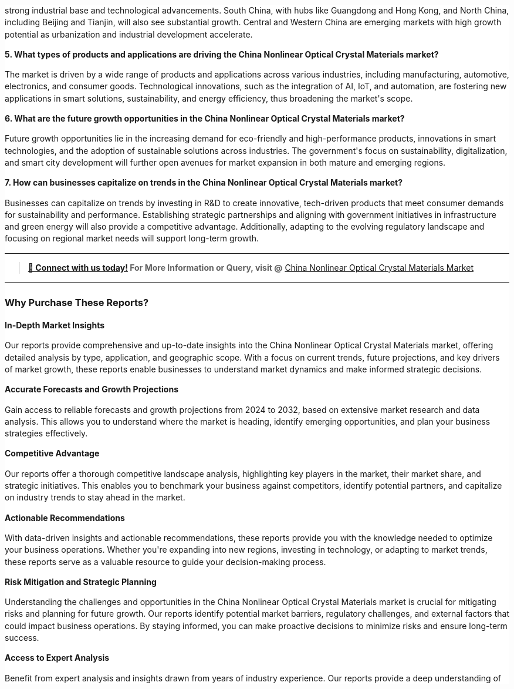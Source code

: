strong industrial base and technological advancements. South China, with hubs like Guangdong and Hong Kong, and North China, including Beijing and Tianjin, will also see substantial growth. Central and Western China are emerging markets with high growth potential as urbanization and industrial development accelerate.</p><p class="" data-start="1951" data-end="2402"><strong data-start="1951" data-end="2032">5. What types of products and applications are driving the China Nonlinear Optical Crystal Materials market?</strong></p><p class="" data-start="1951" data-end="2402">The market is driven by a wide range of products and applications across various industries, including manufacturing, automotive, electronics, and consumer goods. Technological innovations, such as the integration of AI, IoT, and automation, are fostering new applications in smart solutions, sustainability, and energy efficiency, thus broadening the market's scope.</p><p class="" data-start="2404" data-end="2849"><strong data-start="2404" data-end="2477">6. What are the future growth opportunities in the China Nonlinear Optical Crystal Materials market?</strong></p><p class="" data-start="2404" data-end="2849">Future growth opportunities lie in the increasing demand for eco-friendly and high-performance products, innovations in smart technologies, and the adoption of sustainable solutions across industries. The government's focus on sustainability, digitalization, and smart city development will further open avenues for market expansion in both mature and emerging regions.</p><p class="" data-start="2851" data-end="3371"><strong data-start="2851" data-end="2923">7. How can businesses capitalize on trends in the China Nonlinear Optical Crystal Materials market?</strong></p><p class="" data-start="2851" data-end="3371">Businesses can capitalize on trends by investing in R&amp;D to create innovative, tech-driven products that meet consumer demands for sustainability and performance. Establishing strategic partnerships and aligning with government initiatives in infrastructure and green energy will also provide a competitive advantage. Additionally, adapting to the evolving regulatory landscape and focusing on regional market needs will support long-term growth.</p><hr /><blockquote><p><span class="font-[700]"><strong><a href="https://www.marketresearchintellect.com/product/global-nonlinear-optical-crystal-materials-market/?utm_source=Linkedin&utm_medium=047">📩 Connect with us today!</a> For More Information or Query, visit&nbsp;@</strong>&nbsp;</span><span class="font-[700]"><a href="https://www.marketresearchintellect.com/product/global-nonlinear-optical-crystal-materials-market/?utm_source=Linkedin&utm_medium=047" target="_blank" data-tracking-control-name="article-ssr-frontend-pulse_little-text-block" data-tracking-will-navigate="" data-test-link="">China Nonlinear Optical Crystal Materials Market</a></span></p></blockquote><hr /><h3 class="" data-start="164" data-end="199"><strong data-start="168" data-end="199">Why Purchase These Reports?</strong></h3><p class="" data-start="201" data-end="575"><strong data-start="201" data-end="229">In-Depth Market Insights</strong></p><p class="" data-start="201" data-end="575">Our reports provide comprehensive and up-to-date insights into the China Nonlinear Optical Crystal Materials market, offering detailed analysis by type, application, and geographic scope. With a focus on current trends, future projections, and key drivers of market growth, these reports enable businesses to understand market dynamics and make informed strategic decisions.</p><p class="" data-start="577" data-end="893"><strong data-start="577" data-end="622">Accurate Forecasts and Growth Projections</strong></p><p class="" data-start="577" data-end="893">Gain access to reliable forecasts and growth projections from 2024 to 2032, based on extensive market research and data analysis. This allows you to understand where the market is heading, identify emerging opportunities, and plan your business strategies effectively.</p><p class="" data-start="895" data-end="1227"><strong data-start="895" data-end="920">Competitive Advantage</strong></p><p class="" data-start="895" data-end="1227">Our reports offer a thorough competitive landscape analysis, highlighting key players in the market, their market share, and strategic initiatives. This enables you to benchmark your business against competitors, identify potential partners, and capitalize on industry trends to stay ahead in the market.</p><p class="" data-start="1229" data-end="1589"><strong data-start="1229" data-end="1259">Actionable Recommendations</strong></p><p class="" data-start="1229" data-end="1589">With data-driven insights and actionable recommendations, these reports provide you with the knowledge needed to optimize your business operations. Whether you're expanding into new regions, investing in technology, or adapting to market trends, these reports serve as a valuable resource to guide your decision-making process.</p><p class="" data-start="1591" data-end="2004"><strong data-start="1591" data-end="1633">Risk Mitigation and Strategic Planning</strong></p><p class="" data-start="1591" data-end="2004">Understanding the challenges and opportunities in the China Nonlinear Optical Crystal Materials market is crucial for mitigating risks and planning for future growth. Our reports identify potential market barriers, regulatory challenges, and external factors that could impact business operations. By staying informed, you can make proactive decisions to minimize risks and ensure long-term success.</p><p class="" data-start="2006" data-end="2266"><strong data-start="2006" data-end="2035">Access to Expert Analysis</strong></p><p class="" data-start="2006" data-end="2266">Benefit from expert analysis and insights drawn from years of industry experience. Our reports provide a deep understanding of